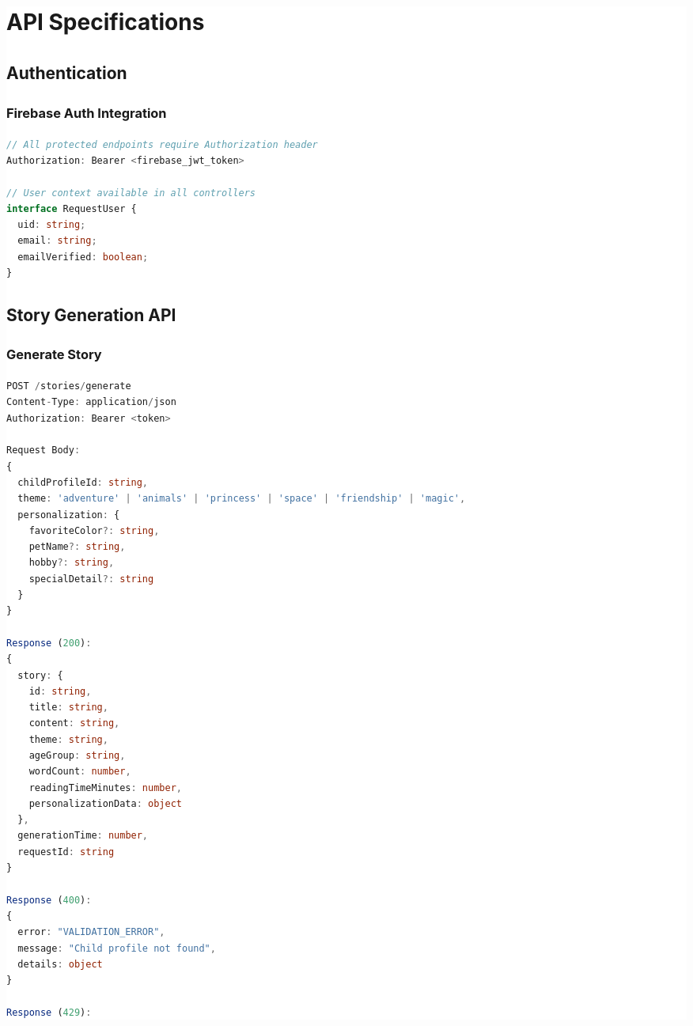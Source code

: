 # API Specifications

## Authentication

### Firebase Auth Integration
```typescript
// All protected endpoints require Authorization header
Authorization: Bearer <firebase_jwt_token>

// User context available in all controllers
interface RequestUser {
  uid: string;
  email: string;
  emailVerified: boolean;
}
```

## Story Generation API

### Generate Story
```typescript
POST /stories/generate
Content-Type: application/json
Authorization: Bearer <token>

Request Body:
{
  childProfileId: string,
  theme: 'adventure' | 'animals' | 'princess' | 'space' | 'friendship' | 'magic',
  personalization: {
    favoriteColor?: string,
    petName?: string,
    hobby?: string,
    specialDetail?: string
  }
}

Response (200):
{
  story: {
    id: string,
    title: string,
    content: string,
    theme: string,
    ageGroup: string,
    wordCount: number,
    readingTimeMinutes: number,
    personalizationData: object
  },
  generationTime: number,
  requestId: string
}

Response (400):
{
  error: "VALIDATION_ERROR",
  message: "Child profile not found",
  details: object
}

Response (429):
```